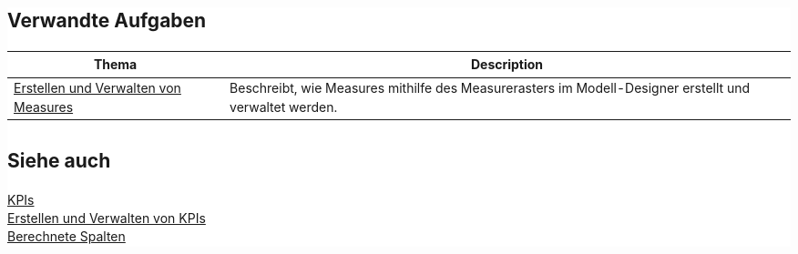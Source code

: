 ##  <a name="bkmk_rel_tasks"></a> Verwandte Aufgaben  
  
|Thema|Description|  
|-----------|-----------------|  
|[Erstellen und Verwalten von Measures](../../analysis-services/tabular-models/create-and-manage-measures-ssas-tabular.md)|Beschreibt, wie Measures mithilfe des Measurerasters im Modell-Designer erstellt und verwaltet werden.|  
  
## <a name="see-also"></a>Siehe auch  
 [KPIs](../../analysis-services/tabular-models/kpis-ssas-tabular.md)   
 [Erstellen und Verwalten von KPIs](../../analysis-services/tabular-models/create-and-manage-kpis-ssas-tabular.md)   
 [Berechnete Spalten](../../analysis-services/tabular-models/ssas-calculated-columns.md)  
  
  
